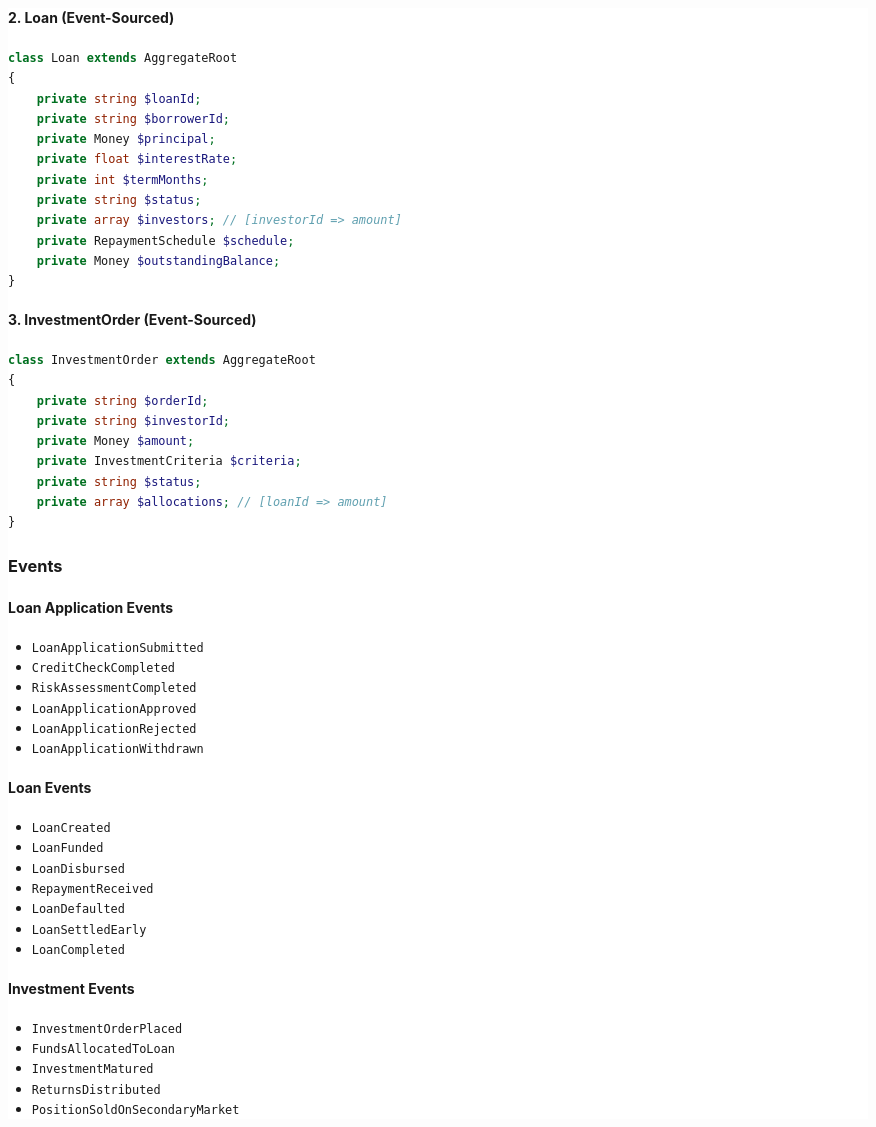 #### 2. Loan (Event-Sourced)
```php
class Loan extends AggregateRoot
{
    private string $loanId;
    private string $borrowerId;
    private Money $principal;
    private float $interestRate;
    private int $termMonths;
    private string $status;
    private array $investors; // [investorId => amount]
    private RepaymentSchedule $schedule;
    private Money $outstandingBalance;
}
```

#### 3. InvestmentOrder (Event-Sourced)
```php
class InvestmentOrder extends AggregateRoot
{
    private string $orderId;
    private string $investorId;
    private Money $amount;
    private InvestmentCriteria $criteria;
    private string $status;
    private array $allocations; // [loanId => amount]
}
```

### Events

#### Loan Application Events
- `LoanApplicationSubmitted`
- `CreditCheckCompleted`
- `RiskAssessmentCompleted`
- `LoanApplicationApproved`
- `LoanApplicationRejected`
- `LoanApplicationWithdrawn`

#### Loan Events
- `LoanCreated`
- `LoanFunded`
- `LoanDisbursed`
- `RepaymentReceived`
- `LoanDefaulted`
- `LoanSettledEarly`
- `LoanCompleted`

#### Investment Events
- `InvestmentOrderPlaced`
- `FundsAllocatedToLoan`
- `InvestmentMatured`
- `ReturnsDistributed`
- `PositionSoldOnSecondaryMarket`

